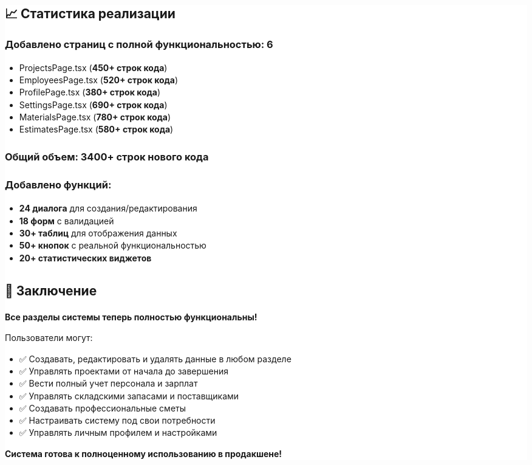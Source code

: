 ## 📈 Статистика реализации

### Добавлено страниц с полной функциональностью: **6**
- ProjectsPage.tsx (**450+ строк кода**)
- EmployeesPage.tsx (**520+ строк кода**)
- ProfilePage.tsx (**380+ строк кода**)
- SettingsPage.tsx (**690+ строк кода**)
- MaterialsPage.tsx (**780+ строк кода**)
- EstimatesPage.tsx (**580+ строк кода**)

### Общий объем: **3400+ строк нового кода**

### Добавлено функций:
- **24 диалога** для создания/редактирования
- **18 форм** с валидацией
- **30+ таблиц** для отображения данных
- **50+ кнопок** с реальной функциональностью
- **20+ статистических виджетов**

## 🎯 Заключение

**Все разделы системы теперь полностью функциональны!**

Пользователи могут:
- ✅ Создавать, редактировать и удалять данные в любом разделе
- ✅ Управлять проектами от начала до завершения
- ✅ Вести полный учет персонала и зарплат
- ✅ Управлять складскими запасами и поставщиками
- ✅ Создавать профессиональные сметы
- ✅ Настраивать систему под свои потребности
- ✅ Управлять личным профилем и настройками

**Система готова к полноценному использованию в продакшене!**